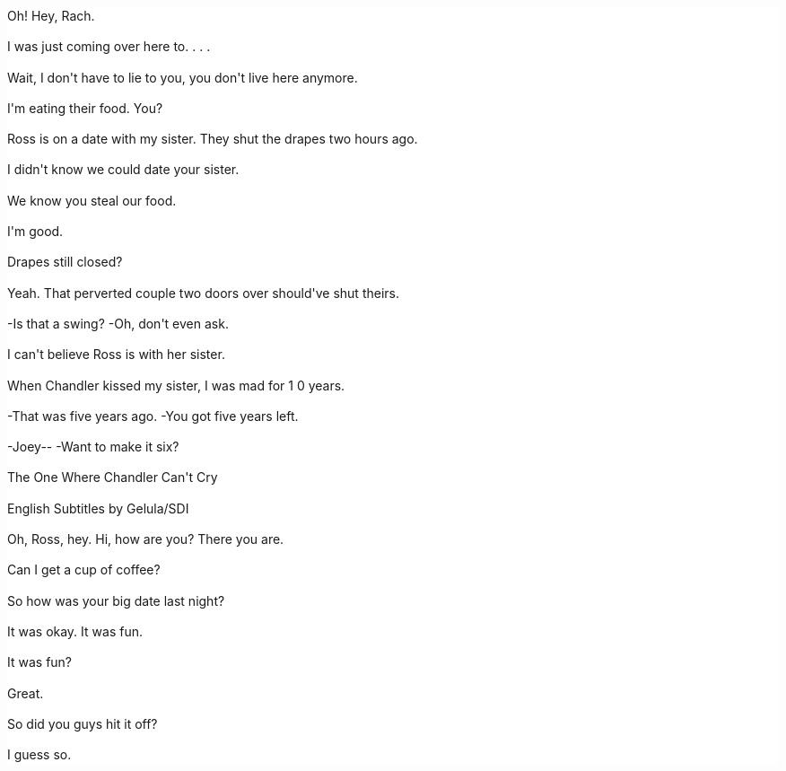 Oh! Hey, Rach.

I was just coming over here to. . . .

Wait, I don't have to lie to you,
you don't live here anymore.

I'm eating their food.
You?

Ross is on a date with my sister.
They shut the drapes two hours ago.

I didn't know we could
date your sister.

We know you steal our food.

I'm good.

Drapes still closed?

Yeah. That perverted couple
two doors over should've shut theirs.

-Is that a swing?
-Oh, don't even ask.

I can't believe Ross
is with her sister.

When Chandler kissed my sister,
I was mad for 1 0 years.

-That was five years ago.
-You got five years left.

-Joey--
-Want to make it six?

The One Where Chandler Can't Cry

English Subtitles by
Gelula/SDI

Oh, Ross, hey. Hi, how are you?
There you are.

Can I get a cup of coffee?

So how was your big date last night?

It was okay. It was fun.

It was fun?

Great.

So did you guys hit it off?

I guess so.
